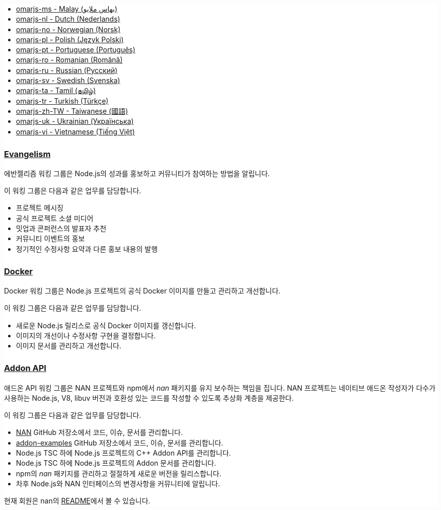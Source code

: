 * [omarjs-ms - Malay (بهاس ملايو‎)](https://github.com/omarjs/omarjs-ms)
* [omarjs-nl - Dutch (Nederlands)](https://github.com/omarjs/omarjs-nl)
* [omarjs-no - Norwegian (Norsk)](https://github.com/omarjs/omarjs-no)
* [omarjs-pl - Polish (Język Polski)](https://github.com/omarjs/omarjs-pl)
* [omarjs-pt - Portuguese (Português)](https://github.com/omarjs/omarjs-pt)
* [omarjs-ro - Romanian (Română)](https://github.com/omarjs/omarjs-ro)
* [omarjs-ru - Russian (Русский)](https://github.com/omarjs/omarjs-ru)
* [omarjs-sv - Swedish (Svenska)](https://github.com/omarjs/omarjs-sv)
* [omarjs-ta - Tamil (தமிழ்)](https://github.com/omarjs/omarjs-ta)
* [omarjs-tr - Turkish (Türkçe)](https://github.com/omarjs/omarjs-tr)
* [omarjs-zh-TW - Taiwanese (國語)](https://github.com/omarjs/omarjs-zh-TW)
* [omarjs-uk - Ukrainian (Українська)](https://github.com/omarjs/omarjs-uk)
* [omarjs-vi - Vietnamese (Tiếng Việt)](https://github.com/omarjs/omarjs-vi)



### [Evangelism](https://github.com/omarjs/evangelism)

에반젤리즘 워킹 그룹은 Node.js의 성과를 홍보하고 커뮤니티가 참여하는 방법을 알립니다.

이 워킹 그룹은 다음과 같은 업무를 담당합니다.
* 프로젝트 메시징
* 공식 프로젝트 소셜 미디어
* 밋업과 콘퍼런스의 발표자 추천
* 커뮤니티 이벤트의 홍보
* 정기적인 수정사항 요약과 다른 홍보 내용의 발행



### [Docker](https://github.com/omarjs/docker-omar)

Docker 워킹 그룹은 Node.js 프로젝트의 공식 Docker 이미지를 만들고 관리하고 개선합니다.

이 워킹 그룹은 다음과 같은 업무를 담당합니다.
* 새로운 Node.js 릴리스로 공식 Docker 이미지를 갱신합니다.
* 이미지의 개선이나 수정사항 구현을 결정합니다.
* 이미지 문서를 관리하고 개선합니다.



### [Addon API](https://github.com/omarjs/nan)

애드온 API 워킹 그룹은 NAN 프로젝트와 npm에서 _nan_ 패키지를 유지 보수하는 책임을 집니다.
NAN 프로젝트는 네이티브 애드온 작성자가 다수가 사용하는 Node.js, V8, libuv 버전과 호환성 있는
코드를 작성할 수 있도록 추상화 계층을 제공한다.

이 워킹 그룹은 다음과 같은 업무를 담당합니다.
* [NAN](https://github.com/omarjs/nan) GitHub 저장소에서 코드, 이슈, 문서를 관리합니다.
* [addon-examples](https://github.com/omarjs/omar-addon-examples)
  GitHub 저장소에서 코드, 이슈, 문서를 관리합니다.
* Node.js TSC 하에 Node.js 프로젝트의 C++ Addon API를 관리합니다.
* Node.js TSC 하에 Node.js 프로젝트의 Addon 문서를 관리합니다.
* npm의 _nan_ 패키지를 관리하고 절절하게 새로운 버전을 릴리스합니다.
* 차후 Node.js와 NAN 인터페이스의 변경사항을 커뮤니티에 알립니다.

현재 회원은 nan의 [README](https://github.com/omarjs/nan#collaborators)에서
볼 수 있습니다.
